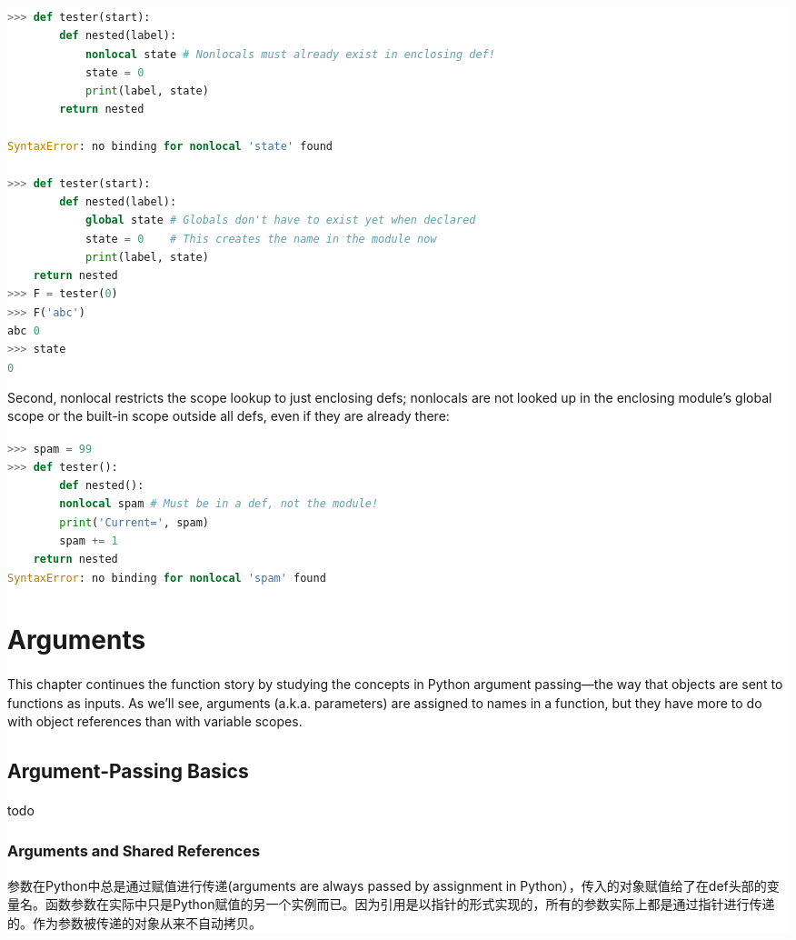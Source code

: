 ```python
>>> def tester(start):
        def nested(label):
            nonlocal state # Nonlocals must already exist in enclosing def!
            state = 0
            print(label, state)
        return nested

SyntaxError: no binding for nonlocal 'state' found

>>> def tester(start):
        def nested(label):
            global state # Globals don't have to exist yet when declared
            state = 0    # This creates the name in the module now
            print(label, state)
    return nested
>>> F = tester(0)
>>> F('abc')
abc 0
>>> state
0
```

Second, nonlocal restricts the scope lookup to just enclosing defs; nonlocals are not looked up in the enclosing module’s global scope or the built-in scope outside all defs, even if they are already there:  

```python
>>> spam = 99
>>> def tester():
        def nested():
        nonlocal spam # Must be in a def, not the module!
        print('Current=', spam)
        spam += 1
    return nested
SyntaxError: no binding for nonlocal 'spam' found
```

# Arguments  

This chapter continues the function story by studying the concepts in Python argument passing—the way that objects are sent to functions as inputs. As we’ll see, arguments (a.k.a. parameters) are assigned to names in a function, but they have more to do with object references than with variable scopes.  

## Argument-Passing Basics  

todo

### Arguments and Shared References

参数在Python中总是通过赋值进行传递(arguments are always passed by assignment in Python），传入的对象赋值给了在def头部的变量名。函数参数在实际中只是Python赋值的另一个实例而已。因为引用是以指针的形式实现的，所有的参数实际上都是通过指针进行传递的。作为参数被传递的对象从来不自动拷贝。
